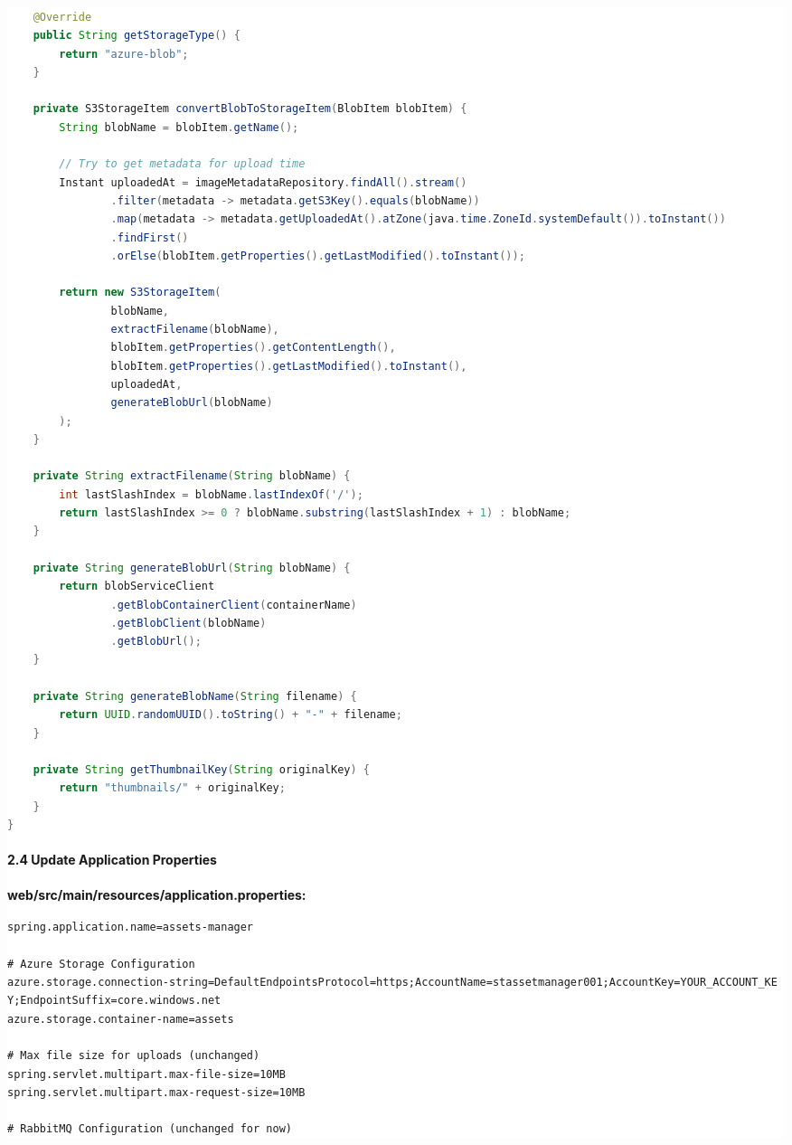 ```java
    @Override
    public String getStorageType() {
        return "azure-blob";
    }

    private S3StorageItem convertBlobToStorageItem(BlobItem blobItem) {
        String blobName = blobItem.getName();
        
        // Try to get metadata for upload time
        Instant uploadedAt = imageMetadataRepository.findAll().stream()
                .filter(metadata -> metadata.getS3Key().equals(blobName))
                .map(metadata -> metadata.getUploadedAt().atZone(java.time.ZoneId.systemDefault()).toInstant())
                .findFirst()
                .orElse(blobItem.getProperties().getLastModified().toInstant());

        return new S3StorageItem(
                blobName,
                extractFilename(blobName),
                blobItem.getProperties().getContentLength(),
                blobItem.getProperties().getLastModified().toInstant(),
                uploadedAt,
                generateBlobUrl(blobName)
        );
    }

    private String extractFilename(String blobName) {
        int lastSlashIndex = blobName.lastIndexOf('/');
        return lastSlashIndex >= 0 ? blobName.substring(lastSlashIndex + 1) : blobName;
    }
    
    private String generateBlobUrl(String blobName) {
        return blobServiceClient
                .getBlobContainerClient(containerName)
                .getBlobClient(blobName)
                .getBlobUrl();
    }

    private String generateBlobName(String filename) {
        return UUID.randomUUID().toString() + "-" + filename;
    }

    private String getThumbnailKey(String originalKey) {
        return "thumbnails/" + originalKey;
    }
}
```

#### 2.4 Update Application Properties

**web/src/main/resources/application.properties:**
```properties
spring.application.name=assets-manager

# Azure Storage Configuration
azure.storage.connection-string=DefaultEndpointsProtocol=https;AccountName=stassetmanager001;AccountKey=YOUR_ACCOUNT_KEY;EndpointSuffix=core.windows.net
azure.storage.container-name=assets

# Max file size for uploads (unchanged)
spring.servlet.multipart.max-file-size=10MB
spring.servlet.multipart.max-request-size=10MB

# RabbitMQ Configuration (unchanged for now)
```